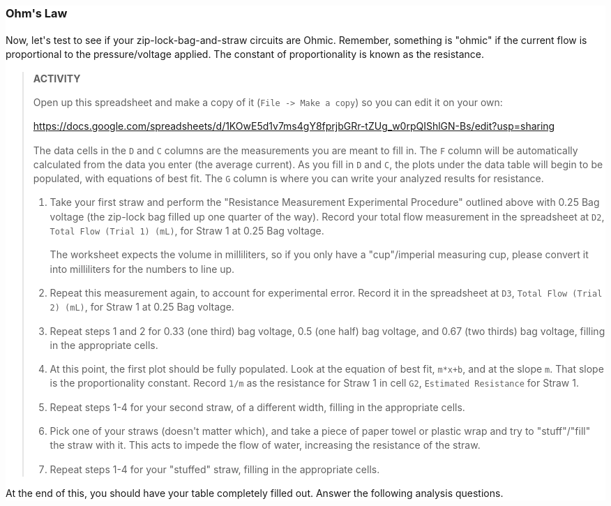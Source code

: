 [^time]: You can use a different amount of time if it works better for your
zip-lock bag, just remember to use that duration when dividing the volume in
the next step.

### Ohm's Law

Now, let's test to see if your zip-lock-bag-and-straw circuits are Ohmic.
Remember, something is "ohmic" if the current flow is proportional to the
pressure/voltage applied.  The constant of proportionality is known as the
resistance.

> **ACTIVITY**
>
> Open up this spreadsheet and make a copy of it (`File -> Make a copy`) so you can
> edit it on your own:
>
> <https://docs.google.com/spreadsheets/d/1KOwE5d1v7ms4gY8fprjbGRr-tZUg_w0rpQIShlGN-Bs/edit?usp=sharing>
>
> The data cells in the `D` and `C` columns are the measurements you are meant to
> fill in.  The `F` column will be automatically calculated from the data you
> enter (the average current).  As you fill in `D` and `C`, the plots under the
> data table will begin to be populated, with equations of best fit.  The `G`
> column is where you can write your analyzed results for resistance.
>
> 1.  Take your first straw and perform the "Resistance Measurement
>     Experimental Procedure" outlined above with 0.25 Bag voltage (the
>     zip-lock bag filled up one quarter of the way).  Record your total flow
>     measurement in the spreadsheet at `D2`, `Total Flow (Trial 1) (mL)`, for
>     Straw 1 at 0.25 Bag voltage.
>
>     The worksheet expects the volume in milliliters, so if you only have a
>     "cup"/imperial measuring cup, please convert it into milliliters for the
>     numbers to line up.
> 2.  Repeat this measurement again, to account for experimental error.  Record
>     it in the spreadsheet at `D3`, `Total Flow (Trial 2) (mL)`, for Straw 1 at
>     0.25 Bag voltage.
> 3.  Repeat steps 1 and 2 for 0.33 (one third) bag voltage, 0.5 (one half) bag
>     voltage, and 0.67 (two thirds) bag voltage, filling in the appropriate
>     cells.
> 4.  At this point, the first plot should be fully populated.  Look at the
>     equation of best fit, `m*x+b`, and at the slope `m`.  That slope is the
>     proportionality constant.  Record `1/m` as the resistance for Straw 1 in
>     cell `G2`, `Estimated Resistance` for Straw 1.
> 5.  Repeat steps 1-4 for your second straw, of a different width, filling in
>     the appropriate cells.
> 6.  Pick one of your straws (doesn't matter which), and take a piece of paper
>     towel or plastic wrap and try to "stuff"/"fill" the straw with it.  This
>     acts to impede the flow of water, increasing the resistance of the straw.
> 7.  Repeat steps 1-4 for your "stuffed" straw, filling in the appropriate
>     cells.

At the end of this, you should have your table completely filled out.  Answer
the following analysis questions.


[^measure]: If your measuring cup is too small or is difficult to pour into,
[^potentiometer]: Also known as a *potentiometer* for some reason.